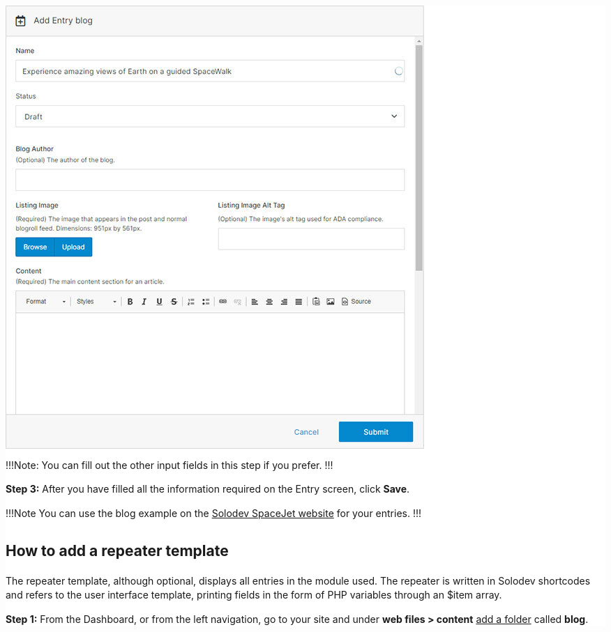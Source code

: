<img src="../../../images/entry-modal-blog.jpg" alt="base template" style="display: block"></a>

!!!Note:
You can fill out the other input fields in this step if you prefer.
!!! 

**Step 3:** After you have filled all the information required on the Entry screen, click **Save**.

!!!Note
You can use the blog example on the <a href="http://solodev-spacejet-2023.s3-website-us-east-1.amazonaws.com/">Solodev SpaceJet website</a> for your entries.
!!!

## How to add a repeater template

The repeater template, although optional, displays all entries in the module used. The repeater is written in Solodev shortcodes and refers to the user interface template, printing fields in the form of PHP variables through an $item array.

**Step 1:** From the Dashboard, or from the left navigation, go to your site and under **web files > content** <a href="/tutorials/websites/add-form/">add a folder</a> called **blog**.
